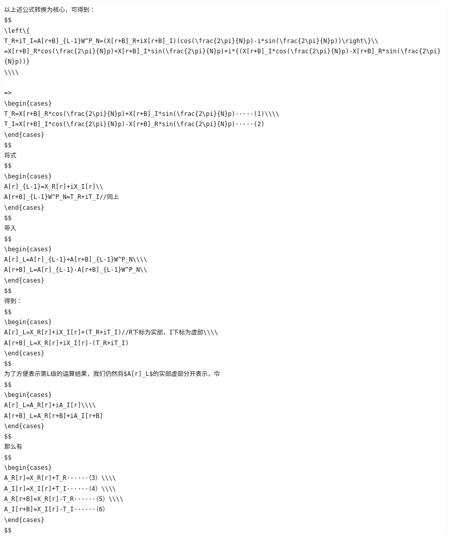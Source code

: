     
    以上述公式转换为核心，可得到：
    $$
    \left\{
    T_R+iT_I=A[r+B]_{L-1}W^P_N=(X[r+B]_R+iX[r+B]_I)(cos(\frac{2\pi}{N}p)-i*sin(\frac{2\pi}{N}p))\right\}\\
    =X[r+B]_R*cos(\frac{2\pi}{N}p)+X[r+B]_I*sin(\frac{2\pi}{N}p)+i*{(X[r+B]_I*cos(\frac{2\pi}{N}p)-X[r+B]_R*sin(\frac{2\pi}{N}p))}
    \\\\
    
    =>
    \begin{cases}
    T_R=X[r+B]_R*cos(\frac{2\pi}{N}p)+X[r+B]_I*sin(\frac{2\pi}{N}p)·····(1)\\\\
    T_I=X[r+B]_I*cos(\frac{2\pi}{N}p)-X[r+B]_R*sin(\frac{2\pi}{N}p)·····(2)
    \end{cases}
    $$
    将式
    $$
    \begin{cases}
    A[r]_{L-1}=X_R[r]+iX_I[r]\\
    A[r+B]_{L-1}W^P_N=T_R+iT_I//同上
    \end{cases}
    $$
    带入
    $$
    \begin{cases}
    A[r]_L=A[r]_{L-1}+A[r+B]_{L-1}W^P_N\\\\
    A[r+B]_L=A[r]_{L-1}-A[r+B]_{L-1}W^P_N\\
    \end{cases}
    $$
    得到：
    $$
    \begin{cases}
    A[r]_L=X_R[r]+iX_I[r]+(T_R+iT_I)//R下标为实部，I下标为虚部\\\\
    A[r+B]_L=X_R[r]+iX_I[r]-(T_R+iT_I)
    \end{cases}
    $$
    为了方便表示第L级的运算结果，我们仍然将$A[r]_L$的实部虚部分开表示，令
    $$
    \begin{cases}
    A[r]_L=A_R[r]+iA_I[r]\\\\
    A[r+B]_L=A_R[r+B]+iA_I[r+B]
    \end{cases}
    $$
    那么有
    $$
    \begin{cases}
    A_R[r]=X_R[r]+T_R······（3）\\\\
    A_I[r]=X_I[r]+T_I······（4）\\\\
    A_R[r+B]=X_R[r]-T_R······（5）\\\\
    A_I[r+B]=X_I[r]-T_I······（6）
    \end{cases}
    $$
    